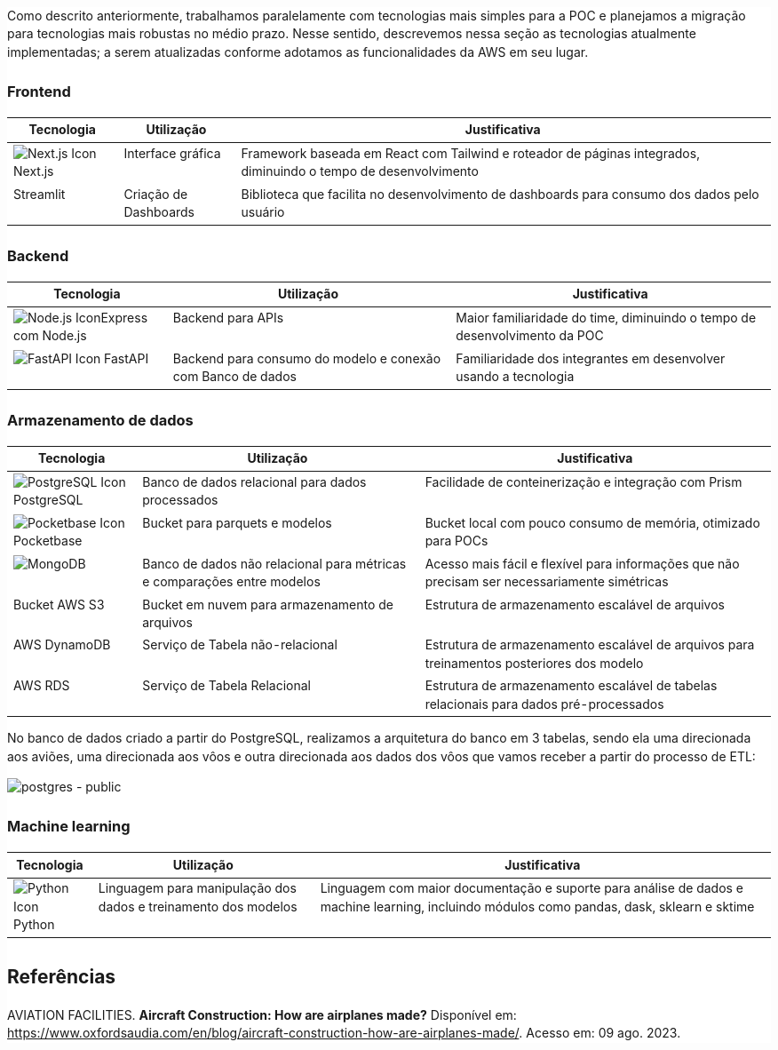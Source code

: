 Como descrito anteriormente, trabalhamos paralelamente com tecnologias mais simples para a POC e planejamos a migração para tecnologias mais robustas no médio prazo. Nesse sentido, descrevemos nessa seção as tecnologias atualmente implementadas; a serem atualizadas conforme adotamos as funcionalidades da AWS em seu lugar.

### Frontend

| Tecnologia                                                      | Utilização            | Justificativa                                                                                                   |
| --------------------------------------------------------------- | --------------------- | --------------------------------------------------------------------------------------------------------------- |
| ![Next.js Icon](https://skills.thijs.gg/icons?i=nextjs) Next.js | Interface gráfica     | Framework baseada em React com Tailwind e roteador de páginas integrados, diminuindo o tempo de desenvolvimento |
| Streamlit                                                       | Criação de Dashboards | Biblioteca que facilita no desenvolvimento de dashboards para consumo dos dados pelo usuário                    |

### Backend

| Tecnologia                                                                 | Utilização                                                  | Justificativa                                                             |
| -------------------------------------------------------------------------- | ----------------------------------------------------------- | ------------------------------------------------------------------------- |
| ![Node.js Icon](https://skills.thijs.gg/icons?i=nodejs)Express com Node.js | Backend para APIs                                           | Maior familiaridade do time, diminuindo o tempo de desenvolvimento da POC |
| ![FastAPI Icon](https://skills.thijs.gg/icons?i=fastapi) FastAPI           | Backend para consumo do modelo e conexão com Banco de dados | Familiaridade dos integrantes em desenvolver usando a tecnologia          |

### Armazenamento de dados

| Tecnologia                                                                | Utilização                                                              | Justificativa                                                                                 |
| ------------------------------------------------------------------------- | ----------------------------------------------------------------------- | --------------------------------------------------------------------------------------------- |
| ![PostgreSQL Icon](https://skills.thijs.gg/icons?i=postgresql) PostgreSQL | Banco de dados relacional para dados processados                        | Facilidade de conteinerização e integração com Prism                                          |
| ![Pocketbase Icon](https://pocketbase.io/images/logo.svg) Pocketbase      | Bucket para parquets e modelos                                          | Bucket local com pouco consumo de memória, otimizado para POCs                                |
| ![MongoDB](https://skills.thijs.gg/icons?i=mongodb)                       | Banco de dados não relacional para métricas e comparações entre modelos | Acesso mais fácil e flexível para informações que não precisam ser necessariamente simétricas |
| Bucket AWS S3                                                             | Bucket em nuvem para armazenamento de arquivos                          | Estrutura de armazenamento escalável de arquivos                                              |
| AWS DynamoDB                                                              | Serviço de Tabela não-relacional                                        | Estrutura de armazenamento escalável de arquivos para treinamentos posteriores dos modelo     |
| AWS RDS                                                              | Serviço de Tabela Relacional                                            | Estrutura de armazenamento escalável de tabelas relacionais para dados pré-processados     |

No banco de dados criado a partir do PostgreSQL, realizamos a arquitetura do banco em 3 tabelas, sendo ela uma direcionada aos aviões, uma direcionada aos vôos e outra direcionada aos dados dos vôos que vamos receber a partir do processo de ETL:

![postgres - public](https://github.com/2023M7T2-Inteli/bluebird/assets/99187756/87422a21-243f-43b5-9d80-c4639a29aa49)

### Machine learning

| Tecnologia                                                    | Utilização                                                     | Justificativa                                                                                                                              |
| ------------------------------------------------------------- | -------------------------------------------------------------- | ------------------------------------------------------------------------------------------------------------------------------------------ |
| ![Python Icon](https://skills.thijs.gg/icons?i=python) Python | Linguagem para manipulação dos dados e treinamento dos modelos | Linguagem com maior documentação e suporte para análise de dados e machine learning, incluindo módulos como pandas, dask, sklearn e sktime |

## Referências

AVIATION FACILITIES. **Aircraft Construction: How are airplanes made?** Disponível em: https://www.oxfordsaudia.com/en/blog/aircraft-construction-how-are-airplanes-made/. Acesso em: 09 ago. 2023.
